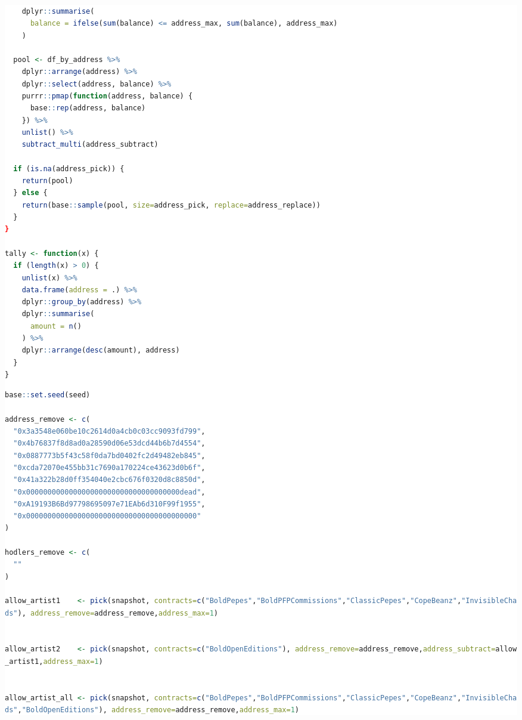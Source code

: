 ``` r
    dplyr::summarise(
      balance = ifelse(sum(balance) <= address_max, sum(balance), address_max)
    )
  
  pool <- df_by_address %>%
    dplyr::arrange(address) %>%
    dplyr::select(address, balance) %>%
    purrr::pmap(function(address, balance) {
      base::rep(address, balance)
    }) %>%
    unlist() %>%
    subtract_multi(address_subtract)
  
  if (is.na(address_pick)) {
    return(pool)
  } else {
    return(base::sample(pool, size=address_pick, replace=address_replace))
  }
}

tally <- function(x) {
  if (length(x) > 0) {
    unlist(x) %>%
    data.frame(address = .) %>%
    dplyr::group_by(address) %>%
    dplyr::summarise(
      amount = n()
    ) %>%
    dplyr::arrange(desc(amount), address)
  }
}
```

``` r
base::set.seed(seed)

address_remove <- c(
  "0x3a3548e060be10c2614d0a4cb0c03cc9093fd799",
  "0x4b76837f8d8ad0a28590d06e53dcd44b6b7d4554",
  "0x0887773b5f43c58f0da7bd0402fc2d49482eb845",
  "0xcda72070e455bb31c7690a170224ce43623d0b6f",
  "0x41a322b28d0ff354040e2cbc676f0320d8c8850d",
  "0x000000000000000000000000000000000000dead",
  "0xA19193B6Bd97798695097e71EAb6d310F99f1955",
  "0x0000000000000000000000000000000000000000"
)

hodlers_remove <- c(
  ""
)

allow_artist1    <- pick(snapshot, contracts=c("BoldPepes","BoldPFPCommissions","ClassicPepes","CopeBeanz","InvisibleChads"), address_remove=address_remove,address_max=1)


allow_artist2    <- pick(snapshot, contracts=c("BoldOpenEditions"), address_remove=address_remove,address_subtract=allow_artist1,address_max=1)


allow_artist_all <- pick(snapshot, contracts=c("BoldPepes","BoldPFPCommissions","ClassicPepes","CopeBeanz","InvisibleChads","BoldOpenEditions"), address_remove=address_remove,address_max=1)
```
